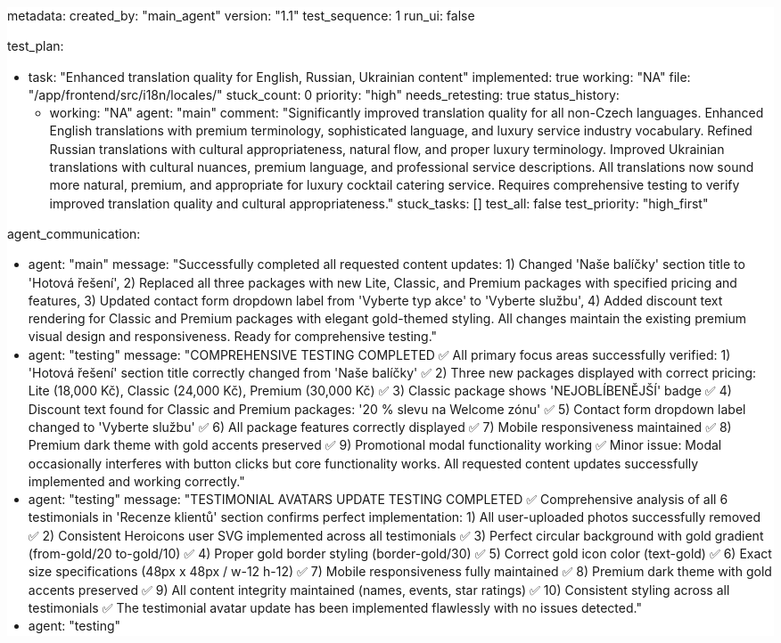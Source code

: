 metadata:
  created_by: "main_agent"
  version: "1.1"
  test_sequence: 1
  run_ui: false

test_plan:
  - task: "Enhanced translation quality for English, Russian, Ukrainian content"
    implemented: true
    working: "NA"
    file: "/app/frontend/src/i18n/locales/"
    stuck_count: 0
    priority: "high"
    needs_retesting: true
    status_history:
      - working: "NA"
        agent: "main"
        comment: "Significantly improved translation quality for all non-Czech languages. Enhanced English translations with premium terminology, sophisticated language, and luxury service industry vocabulary. Refined Russian translations with cultural appropriateness, natural flow, and proper luxury terminology. Improved Ukrainian translations with cultural nuances, premium language, and professional service descriptions. All translations now sound more natural, premium, and appropriate for luxury cocktail catering service. Requires comprehensive testing to verify improved translation quality and cultural appropriateness."
  stuck_tasks: []
  test_all: false
  test_priority: "high_first"

agent_communication:
  - agent: "main"
    message: "Successfully completed all requested content updates: 1) Changed 'Naše balíčky' section title to 'Hotová řešení', 2) Replaced all three packages with new Lite, Classic, and Premium packages with specified pricing and features, 3) Updated contact form dropdown label from 'Vyberte typ akce' to 'Vyberte službu', 4) Added discount text rendering for Classic and Premium packages with elegant gold-themed styling. All changes maintain the existing premium visual design and responsiveness. Ready for comprehensive testing."
  - agent: "testing"
    message: "COMPREHENSIVE TESTING COMPLETED ✅ All primary focus areas successfully verified: 1) 'Hotová řešení' section title correctly changed from 'Naše balíčky' ✅ 2) Three new packages displayed with correct pricing: Lite (18,000 Kč), Classic (24,000 Kč), Premium (30,000 Kč) ✅ 3) Classic package shows 'NEJOBLÍBENĚJŠÍ' badge ✅ 4) Discount text found for Classic and Premium packages: '20 % slevu na Welcome zónu' ✅ 5) Contact form dropdown label changed to 'Vyberte službu' ✅ 6) All package features correctly displayed ✅ 7) Mobile responsiveness maintained ✅ 8) Premium dark theme with gold accents preserved ✅ 9) Promotional modal functionality working ✅ Minor issue: Modal occasionally interferes with button clicks but core functionality works. All requested content updates successfully implemented and working correctly."
  - agent: "testing"
    message: "TESTIMONIAL AVATARS UPDATE TESTING COMPLETED ✅ Comprehensive analysis of all 6 testimonials in 'Recenze klientů' section confirms perfect implementation: 1) All user-uploaded photos successfully removed ✅ 2) Consistent Heroicons user SVG implemented across all testimonials ✅ 3) Perfect circular background with gold gradient (from-gold/20 to-gold/10) ✅ 4) Proper gold border styling (border-gold/30) ✅ 5) Correct gold icon color (text-gold) ✅ 6) Exact size specifications (48px x 48px / w-12 h-12) ✅ 7) Mobile responsiveness fully maintained ✅ 8) Premium dark theme with gold accents preserved ✅ 9) All content integrity maintained (names, events, star ratings) ✅ 10) Consistent styling across all testimonials ✅ The testimonial avatar update has been implemented flawlessly with no issues detected."
  - agent: "testing"